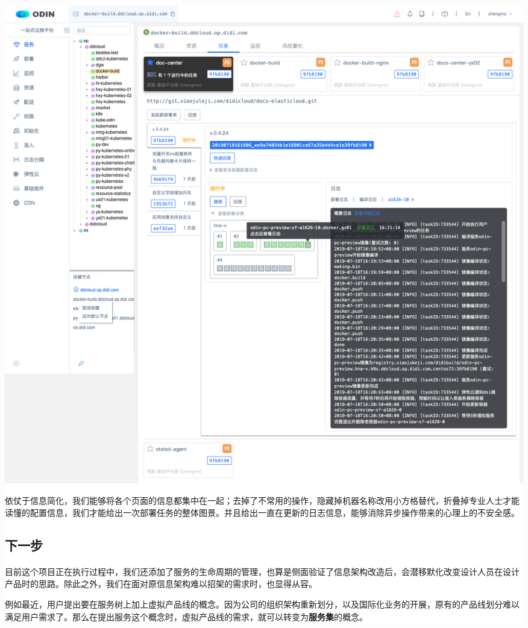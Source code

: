 ![部署任务详情页面](/images/service-5.png)

依仗于信息简化，我们能够将各个页面的信息都集中在一起；去掉了不常用的操作，隐藏掉机器名称改用小方格替代，折叠掉专业人士才能读懂的配置信息，我们才能给出一次部署任务的整体图景。并且给出一直在更新的日志信息，能够消除异步操作带来的心理上的不安全感。

## 下一步

目前这个项目正在执行过程中，我们还添加了服务的生命周期的管理，也算是侧面验证了信息架构改造后，会潜移默化改变设计人员在设计产品时的思路。除此之外，我们在面对原信息架构难以招架的需求时，也显得从容。

例如最近，用户提出要在服务树上加上虚拟产品线的概念。因为公司的组织架构重新划分，以及国际化业务的开展，原有的产品线划分难以满足用户需求了。那么在提出服务这个概念时，虚拟产品线的需求，就可以转变为**服务集**的概念。
